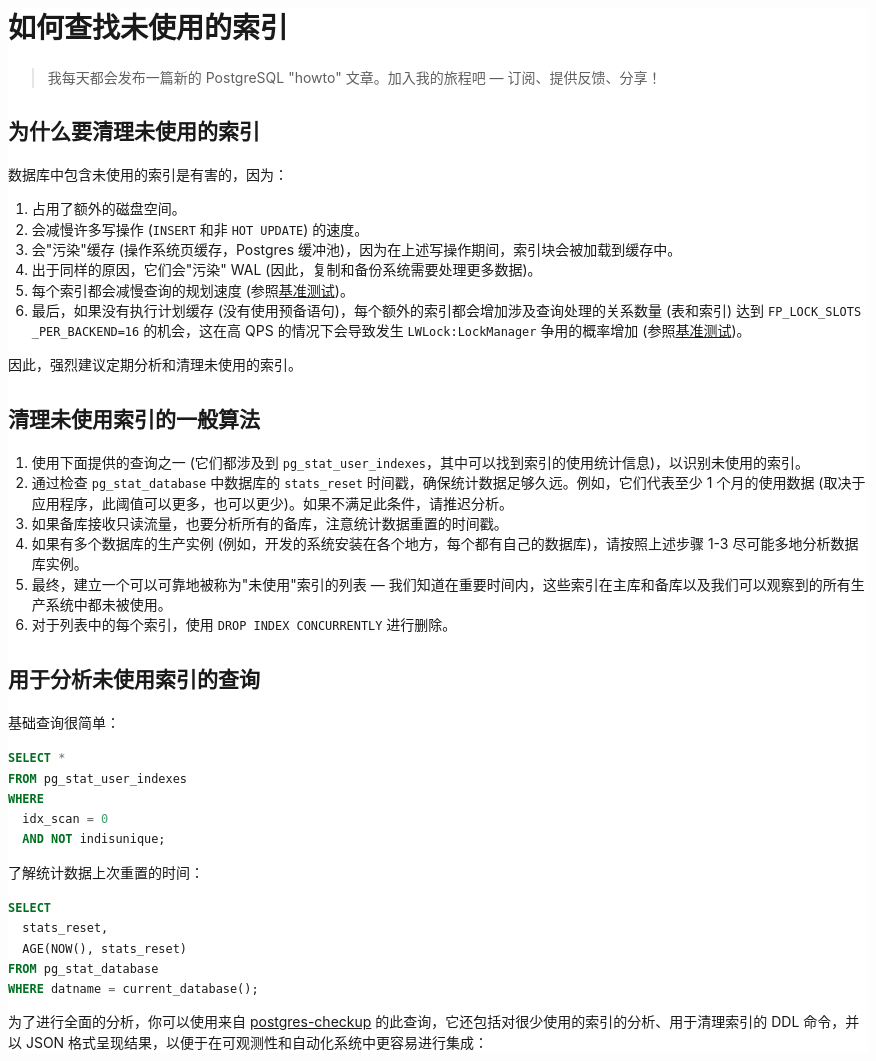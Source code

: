 # 如何查找未使用的索引

>我每天都会发布一篇新的 PostgreSQL "howto" 文章。加入我的旅程吧 — 订阅、提供反馈、分享！

## 为什么要清理未使用的索引

数据库中包含未使用的索引是有害的，因为：

1. 占用了额外的磁盘空间。
2. 会减慢许多写操作 (`INSERT` 和非 `HOT UPDATE`) 的速度。
3. 会"污染"缓存 (操作系统页缓存，Postgres 缓冲池)，因为在上述写操作期间，索引块会被加载到缓存中。
4. 出于同样的原因，它们会"污染" WAL (因此，复制和备份系统需要处理更多数据)。
5. 每个索引都会减慢查询的规划速度 (参照[基准测试](https://gitlab.com/postgres-ai/postgresql-consulting/tests-and-benchmarks/-/issues/41#note_1602598974))。
6. 最后，如果没有执行计划缓存 (没有使用预备语句)，每个额外的索引都会增加涉及查询处理的关系数量 (表和索引) 达到 `FP_LOCK_SLOTS_PER_BACKEND=16` 的机会，这在高 QPS 的情况下会导致发生 `LWLock:LockManager` 争用的概率增加 (参照[基准测试](https://gitlab.com/postgres-ai/postgresql-consulting/tests-and-benchmarks/-/issues/41))。

因此，强烈建议定期分析和清理未使用的索引。

## 清理未使用索引的一般算法

1. 使用下面提供的查询之一 (它们都涉及到 `pg_stat_user_indexes`，其中可以找到索引的使用统计信息)，以识别未使用的索引。
2. 通过检查 `pg_stat_database` 中数据库的 `stats_reset` 时间戳，确保统计数据足够久远。例如，它们代表至少 1 个月的使用数据 (取决于应用程序，此阈值可以更多，也可以更少)。如果不满足此条件，请推迟分析。
3. 如果备库接收只读流量，也要分析所有的备库，注意统计数据重置的时间戳。
4. 如果有多个数据库的生产实例 (例如，开发的系统安装在各个地方，每个都有自己的数据库)，请按照上述步骤 1-3 尽可能多地分析数据库实例。
5. 最终，建立一个可以可靠地被称为"未使用"索引的列表 — 我们知道在重要时间内，这些索引在主库和备库以及我们可以观察到的所有生产系统中都未被使用。
6. 对于列表中的每个索引，使用 `DROP INDEX CONCURRENTLY` 进行删除。

## 用于分析未使用索引的查询

基础查询很简单：

```sql
SELECT *
FROM pg_stat_user_indexes
WHERE
  idx_scan = 0
  AND NOT indisunique;
```

了解统计数据上次重置的时间：

```sql
SELECT
  stats_reset,
  AGE(NOW(), stats_reset)
FROM pg_stat_database
WHERE datname = current_database();
```

为了进行全面的分析，你可以使用来自 [postgres-checkup](https://gitlab.com/postgres-ai/postgres-checkup/-/blob/7f5c45b18b04c665d11f744486db047a1dbc680e/resources/checks/H002_unused_indexes.sh) 的此查询，它还包括对很少使用的索引的分析、用于清理索引的 DDL 命令，并以 JSON 格式呈现结果，以便于在可观测性和自动化系统中更容易进行集成：
